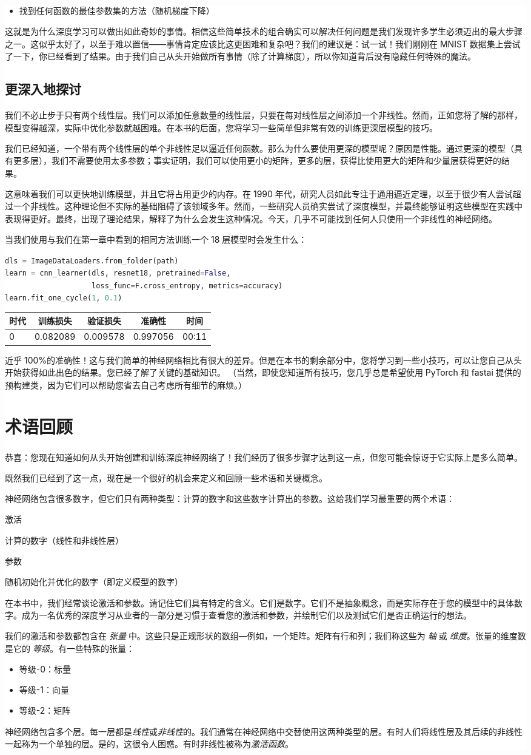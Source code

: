 +   找到任何函数的最佳参数集的方法（随机梯度下降）

这就是为什么深度学习可以做出如此奇妙的事情。相信这些简单技术的组合确实可以解决任何问题是我们发现许多学生必须迈出的最大步骤之一。这似乎太好了，以至于难以置信——事情肯定应该比这更困难和复杂吧？我们的建议是：试一试！我们刚刚在 MNIST 数据集上尝试了一下，你已经看到了结果。由于我们自己从头开始做所有事情（除了计算梯度），所以你知道背后没有隐藏任何特殊的魔法。

## 更深入地探讨

我们不必止步于只有两个线性层。我们可以添加任意数量的线性层，只要在每对线性层之间添加一个非线性。然而，正如您将了解的那样，模型变得越深，实际中优化参数就越困难。在本书的后面，您将学习一些简单但非常有效的训练更深层模型的技巧。

我们已经知道，一个带有两个线性层的单个非线性足以逼近任何函数。那么为什么要使用更深的模型呢？原因是性能。通过更深的模型（具有更多层），我们不需要使用太多参数；事实证明，我们可以使用更小的矩阵，更多的层，获得比使用更大的矩阵和少量层获得更好的结果。

这意味着我们可以更快地训练模型，并且它将占用更少的内存。在 1990 年代，研究人员如此专注于通用逼近定理，以至于很少有人尝试超过一个非线性。这种理论但不实际的基础阻碍了该领域多年。然而，一些研究人员确实尝试了深度模型，并最终能够证明这些模型在实践中表现得更好。最终，出现了理论结果，解释了为什么会发生这种情况。今天，几乎不可能找到任何人只使用一个非线性的神经网络。

当我们使用与我们在第一章中看到的相同方法训练一个 18 层模型时会发生什么：

```py
dls = ImageDataLoaders.from_folder(path)
learn = cnn_learner(dls, resnet18, pretrained=False,
                    loss_func=F.cross_entropy, metrics=accuracy)
learn.fit_one_cycle(1, 0.1)
```

| 时代 | 训练损失 | 验证损失 | 准确性 | 时间 |
| --- | --- | --- | --- | --- |
| 0 | 0.082089 | 0.009578 | 0.997056 | 00:11 |

近乎 100%的准确性！这与我们简单的神经网络相比有很大的差异。但是在本书的剩余部分中，您将学习到一些小技巧，可以让您自己从头开始获得如此出色的结果。您已经了解了关键的基础知识。 （当然，即使您知道所有技巧，您几乎总是希望使用 PyTorch 和 fastai 提供的预构建类，因为它们可以帮助您省去自己考虑所有细节的麻烦。）

# 术语回顾

恭喜：您现在知道如何从头开始创建和训练深度神经网络了！我们经历了很多步骤才达到这一点，但您可能会惊讶于它实际上是多么简单。

既然我们已经到了这一点，现在是一个很好的机会来定义和回顾一些术语和关键概念。

神经网络包含很多数字，但它们只有两种类型：计算的数字和这些数字计算出的参数。这给我们学习最重要的两个术语：

激活

计算的数字（线性和非线性层）

参数

随机初始化并优化的数字（即定义模型的数字）

在本书中，我们经常谈论激活和参数。请记住它们具有特定的含义。它们是数字。它们不是抽象概念，而是实际存在于您的模型中的具体数字。成为一名优秀的深度学习从业者的一部分是习惯于查看您的激活和参数，并绘制它们以及测试它们是否正确运行的想法。

我们的激活和参数都包含在 *张量* 中。这些只是正规形状的数组—例如，一个矩阵。矩阵有行和列；我们称这些为 *轴* 或 *维度*。张量的维度数是它的 *等级*。有一些特殊的张量：

+   等级-0：标量

+   等级-1：向量

+   等级-2：矩阵

神经网络包含多个层。每一层都是*线性*或*非线性*的。我们通常在神经网络中交替使用这两种类型的层。有时人们将线性层及其后续的非线性一起称为一个单独的层。是的，这很令人困惑。有时非线性被称为*激活函数*。

